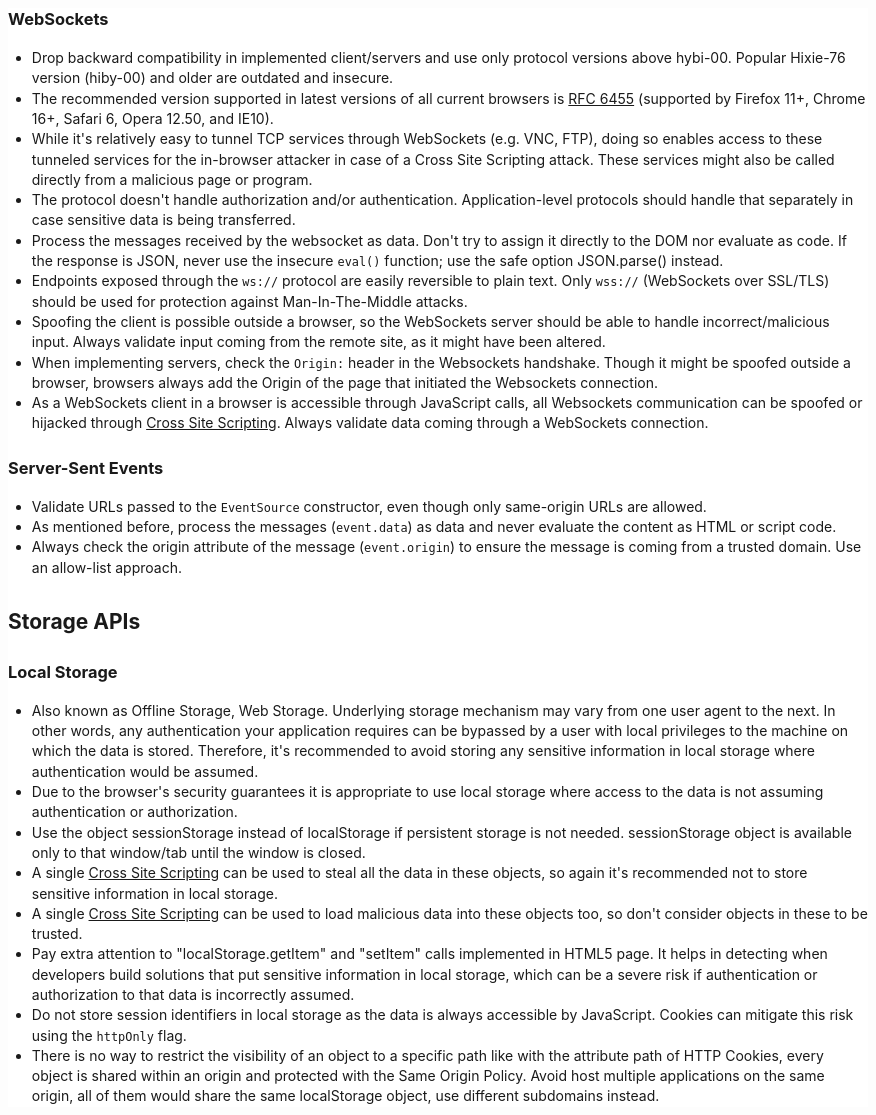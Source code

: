 ### WebSockets

- Drop backward compatibility in implemented client/servers and use only protocol versions above hybi-00. Popular Hixie-76 version (hiby-00) and older are outdated and insecure.
- The recommended version supported in latest versions of all current browsers is [RFC 6455](http://tools.ietf.org/html/rfc6455) (supported by Firefox 11+, Chrome 16+, Safari 6, Opera 12.50, and IE10).
- While it's relatively easy to tunnel TCP services through WebSockets (e.g. VNC, FTP), doing so enables access to these tunneled services for the in-browser attacker in case of a Cross Site Scripting attack. These services might also be called directly from a malicious page or program.
- The protocol doesn't handle authorization and/or authentication. Application-level protocols should handle that separately in case sensitive data is being transferred.
- Process the messages received by the websocket as data. Don't try to assign it directly to the DOM nor evaluate as code. If the response is JSON, never use the insecure `eval()` function; use the safe option JSON.parse() instead.
- Endpoints exposed through the `ws://` protocol are easily reversible to plain text. Only `wss://` (WebSockets over SSL/TLS) should be used for protection against Man-In-The-Middle attacks.
- Spoofing the client is possible outside a browser, so the WebSockets server should be able to handle incorrect/malicious input. Always validate input coming from the remote site, as it might have been altered.
- When implementing servers, check the `Origin:` header in the Websockets handshake. Though it might be spoofed outside a browser, browsers always add the Origin of the page that initiated the Websockets connection.
- As a WebSockets client in a browser is accessible through JavaScript calls, all Websockets communication can be spoofed or hijacked through [Cross Site Scripting](https://owasp.org/www-community/attacks/xss/). Always validate data coming through a WebSockets connection.

### Server-Sent Events

- Validate URLs passed to the `EventSource` constructor, even though only same-origin URLs are allowed.
- As mentioned before, process the messages (`event.data`) as data and never evaluate the content as HTML or script code.
- Always check the origin attribute of the message (`event.origin`) to ensure the message is coming from a trusted domain. Use an allow-list approach.

## Storage APIs

### Local Storage

- Also known as Offline Storage, Web Storage. Underlying storage mechanism may vary from one user agent to the next. In other words, any authentication your application requires can be bypassed by a user with local privileges to the machine on which the data is stored. Therefore, it's recommended to avoid storing any sensitive information in local storage where authentication would be assumed.
- Due to the browser's security guarantees it is appropriate to use local storage where access to the data is not assuming authentication or authorization.
- Use the object sessionStorage instead of localStorage if persistent storage is not needed. sessionStorage object is available only to that window/tab until the window is closed.
- A single [Cross Site Scripting](https://owasp.org/www-community/attacks/xss/) can be used to steal all the data in these objects, so again it's recommended not to store sensitive information in local storage.
- A single [Cross Site Scripting](https://owasp.org/www-community/attacks/xss/) can be used to load malicious data into these objects too, so don't consider objects in these to be trusted.
- Pay extra attention to "localStorage.getItem" and "setItem" calls implemented in HTML5 page. It helps in detecting when developers build solutions that put sensitive information in local storage, which can be a severe risk if authentication or authorization to that data is incorrectly assumed.
- Do not store session identifiers in local storage as the data is always accessible by JavaScript. Cookies can mitigate this risk using the `httpOnly` flag.
- There is no way to restrict the visibility of an object to a specific path like with the attribute path of HTTP Cookies, every object is shared within an origin and protected with the Same Origin Policy. Avoid host multiple applications on the same origin, all of them would share the same localStorage object, use different subdomains instead.
